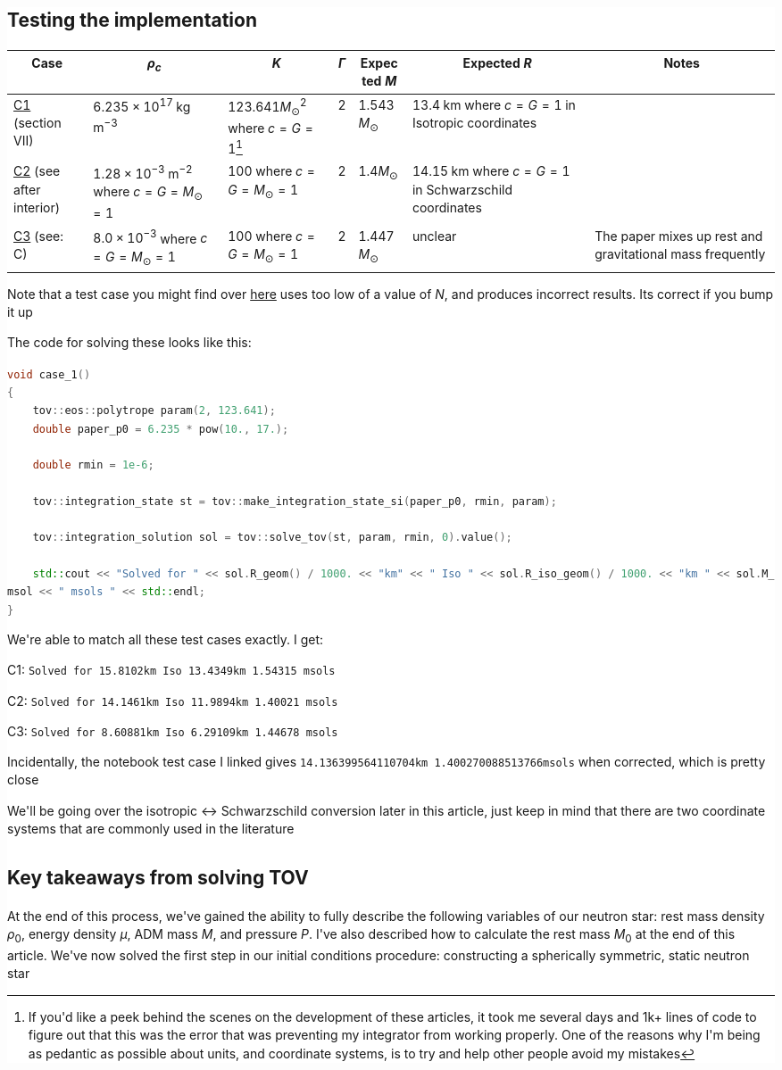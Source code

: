 ## Testing the implementation

| Case | $\rho_c$ | $K$ | $\Gamma$ | Expected $M$ | Expected $R$ | Notes |
|-|-|-|-|-|-|-|
| [C1](https://arxiv.org/pdf/1606.04881) (section VII) | $6.235 \times 10^{17}\; \mathrm{kg}\;\mathrm{m}^{-3}$ |  $123.641 M_{\odot}^2$ where $c=G=1$[^waste] | $2$ |$1.543 M_\odot$ | $13.4 \; \mathrm{km}$ where $c=G=1$ in Isotropic coordinates | |
| [C2](https://einsteintoolkit.org/thornguide/EinsteinInitialData/TOVSolver/documentation.html) (see after interior) | $1.28 \times 10^{-3} \; \mathrm{m^{-2}}$ where $c=G=M_{\odot} = 1$ | $100$ where $c=G=M_{\odot} = 1$ | $2$ | $1.4 M_{\odot}$ | $14.15\; \mathrm{km}$ where $c=G=1$ in Schwarzschild coordinates | |
| [C3](https://arxiv.org/pdf/gr-qc/0110047) (see: C) | $8.0 \times 10^{-3}$ where $c=G=M_{\odot}=1$ | $100$ where $c=G=M_{\odot} = 1$ | $2$ | $1.447 M_{\odot}$ | unclear | The paper mixes up rest and gravitational mass frequently |

Note that a test case you might find over [here](https://colab.research.google.com/drive/1yMD2j3Y6TcsykCI59YWiW9WAMW-SPf12#scrollTo=00FWl5YzbSaB) uses too low of a value of $N$, and produces incorrect results. Its correct if you bump it up

[^waste]: If you'd like a peek behind the scenes on the development of these articles, it took me several days and 1k+ lines of code to figure out that this was the error that was preventing my integrator from working properly. One of the reasons why I'm being as pedantic as possible about units, and coordinate systems, is to try and help other people avoid my mistakes

The code for solving these looks like this:

```c++
void case_1()
{
    tov::eos::polytrope param(2, 123.641);
    double paper_p0 = 6.235 * pow(10., 17.);

    double rmin = 1e-6;

    tov::integration_state st = tov::make_integration_state_si(paper_p0, rmin, param);

    tov::integration_solution sol = tov::solve_tov(st, param, rmin, 0).value();

    std::cout << "Solved for " << sol.R_geom() / 1000. << "km" << " Iso " << sol.R_iso_geom() / 1000. << "km " << sol.M_msol << " msols " << std::endl;
}
```

We're able to match all these test cases exactly. I get:

C1: `Solved for 15.8102km Iso 13.4349km 1.54315 msols`

C2: `Solved for 14.1461km Iso 11.9894km 1.40021 msols`

C3: `Solved for 8.60881km Iso 6.29109km 1.44678 msols`

Incidentally, the notebook test case I linked gives `14.136399564110704km 1.400270088513766msols` when corrected, which is pretty close

We'll be going over the isotropic <-> Schwarzschild conversion later in this article, just keep in mind that there are two coordinate systems that are commonly used in the literature

## Key takeaways from solving TOV

At the end of this process, we've gained the ability to fully describe the following variables of our neutron star: rest mass density $\rho_0$, energy density $\mu$, ADM mass $M$, and pressure $P$. I've also described how to calculate the rest mass $M_0$ at the end of this article. We've now solved the first step in our initial conditions procedure: constructing a spherically symmetric, static neutron star


[^contact]: My email is icedshot@gmail.com, or if you’d like - follow my bluesky at [@spacejames.bsky.social](https://bsky.app/profile/spacejames.bsky.social). Please feel free to contact me for any reason at all, even if you want to just chit chat or nerd out about space
[^allstars]: Everything in this article could also be used to describe less crazy stars or planets, which would have correspondingly different equations of state
[^density]: I *believe* that strictly speaking the equation of state only necessarily relates the energy of matter to the pressure, but in this article I'm going to assume we can convert between energy, density, and pressure freely
[^restmass]: You can think of the ADM mass as being the 'gravitational' mass, and the rest mass as being the amount of matter
[^postnewtonian]: They're structured in a form to compare with newtonian theory, as a post newtonian analysis. They are however not super useful
[^relates]: This is one of the areas of the literature where the notation is unfortunately very muddled, so I'm going to try very hard to be as consistent as humanly possible.
[^notsupersure]: I'm not incredibly sure about this. I've calculated this to make the units pan out between $\mu$ and $\rho_0$ via $\mu = \rho_0 (1 + \epsilon)$. If this is wrong, please let me know. You never actually need to do unit conversions on this variable, but still it'd be nice to be correct here
[^yep]: yep
[^nominal]: The actual mass of the sun would be a terrible idea to use, given that it varies and has error bars. So the mass of the sun is a defined constant which is nearly equivalent
[^unstable]: I've seen multiple reports in the literature that these equations are very stiff and hard to solve, but have not found this in practice
[^kay]: My biggest conspiracy theory is that this is because K, without the K, is pronounced A. This is almost definitely wrong, but its much more fun to believe
[^follows]: Note that I think this paper implicitly assumes that $n = (1, 0, 0, 0)$. Ie $\alpha = 1$, $\beta^i = 0$. This doesn't affect the lapse or shift we can set later, as its essentially an implementation detail, but this will crop up in the next article when we initialise our hydro variables
[^notation]: I'm trying to stem some of the incredibly random notational divergence in the literature. This area has extremely inconsistent notation
[^explicitly]: I explicitly picked this paper because it allows us to construct multiple black holes and neutron stars together
[^linked]: It uses what I personally think is [one of the most interesting results](https://en.wikipedia.org/wiki/Birkhoff%27s_theorem_(relativity)) in GR: Any spherically symmetric vacuum spacetime is locally the Schwarzschild metric. So exterior to our star in the stationary solution, it matches a Schwarzschild solution with some mass, to the tov solution so they line up correctly
[^smrt]: [https://physics.stackexchange.com/questions/145342/schwarzschild-metric-in-isotropic-coordinates](https://physics.stackexchange.com/questions/145342/schwarzschild-metric-in-isotropic-coordinates)
[^dimspin]: You might also find yourself wanting to use dimensionless spin: $\chi = \frac{J}{M^2}$
[^mistakes]: When I first read this paper many years ago, I had virtually no physics background, and nearly all my maths experience was related to 3D graphics. It is fair to say that I was not the target market for this paper. You can probably see a few remnants in this article of other basic mistakes I made with the notation back then, by clarifications that I make that are likely super obvious to someone with a physics background
[^recommend]: I'd still recommend it over writing the equivalent code in OpenCL/CUDA by hand though
[^onlyworks]: This only works if the stars are not overlapping
[^superpose]: Do note that this argument is more for illustrative purposes to demonstrate that the second case is wrong, for a reader who is less able to immediately spot that this is an error. If you're more familiar with GR, you'll know that there are other more obvious grounds to rule this out immediately (in that Lorentz factors not adding together is basic GR)
[^error]: In general, its clear that the procedure implemented is not *entirely* the one described. In [this](https://arxiv.org/pdf/1606.04881) paper (82) is incorrect. In [this](https://arxiv.org/pdf/2101.10252) paper, the mistake is repeated as (31). In a later [paper](https://arxiv.org/pdf/2404.09924), this mistake is corrected as (22)